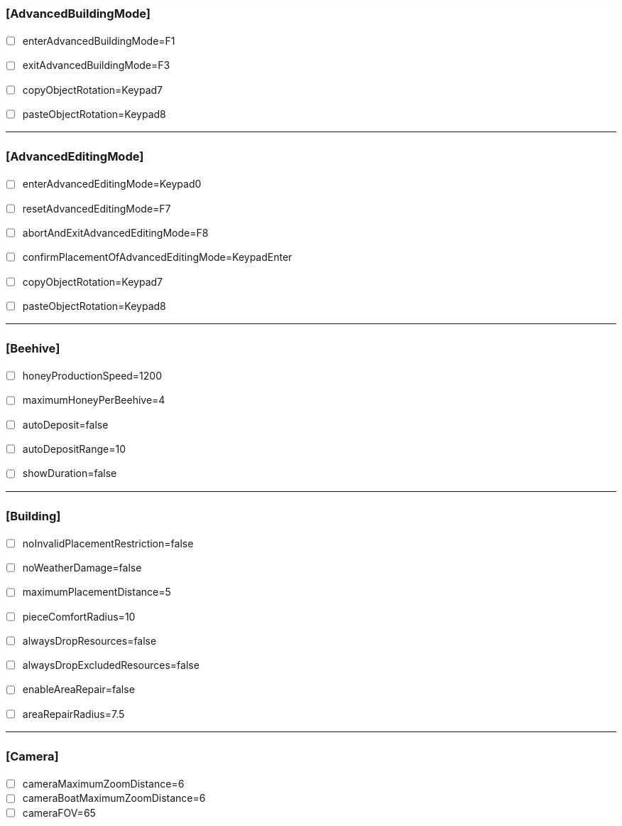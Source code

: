 ### [AdvancedBuildingMode]




- [ ] enterAdvancedBuildingMode=F1
- [ ] exitAdvancedBuildingMode=F3
- [ ] copyObjectRotation=Keypad7
- [ ] pasteObjectRotation=Keypad8


---  

### [AdvancedEditingMode]


- [ ] enterAdvancedEditingMode=Keypad0
- [ ] resetAdvancedEditingMode=F7
- [ ] abortAndExitAdvancedEditingMode=F8
- [ ] confirmPlacementOfAdvancedEditingMode=KeypadEnter
- [ ] copyObjectRotation=Keypad7
- [ ] pasteObjectRotation=Keypad8


---  

### [Beehive]


- [ ] honeyProductionSpeed=1200
- [ ] maximumHoneyPerBeehive=4
- [ ] autoDeposit=false
- [ ] autoDepositRange=10
- [ ] showDuration=false


---  

### [Building]


- [ ] noInvalidPlacementRestriction=false
- [ ] noWeatherDamage=false
- [ ] maximumPlacementDistance=5
- [ ] pieceComfortRadius=10
- [ ] alwaysDropResources=false
- [ ] alwaysDropExcludedResources=false
- [ ] enableAreaRepair=false
- [ ] areaRepairRadius=7.5


---  

### [Camera]


- [ ] cameraMaximumZoomDistance=6
- [ ] cameraBoatMaximumZoomDistance=6
- [ ] cameraFOV=65

